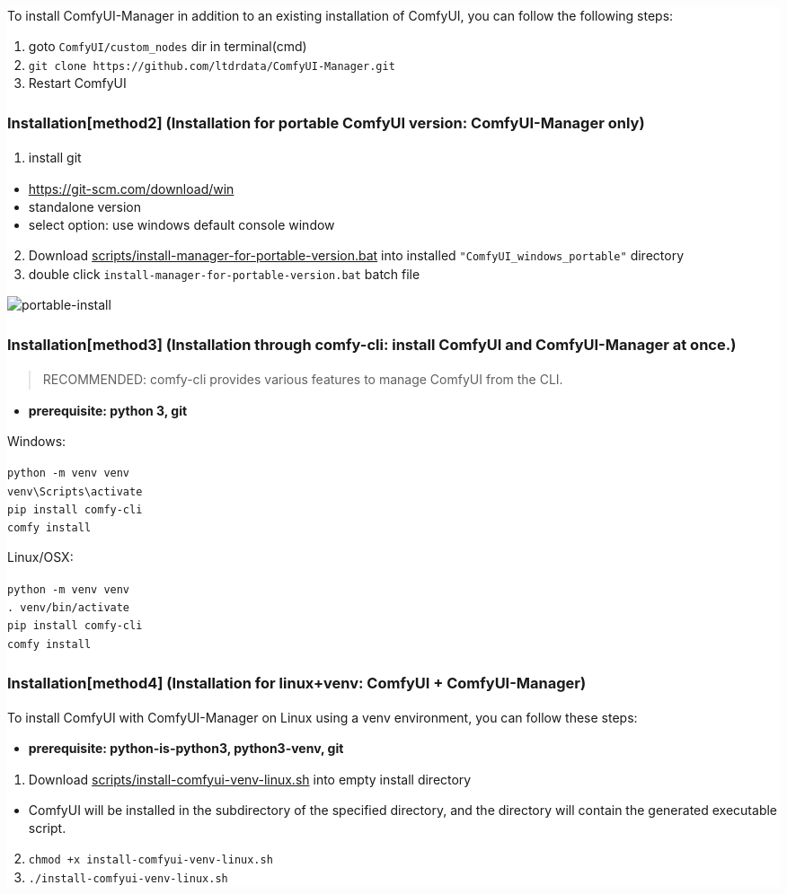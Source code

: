 To install ComfyUI-Manager in addition to an existing installation of ComfyUI, you can follow the following steps:

1. goto `ComfyUI/custom_nodes` dir in terminal(cmd)
2. `git clone https://github.com/ltdrdata/ComfyUI-Manager.git`
3. Restart ComfyUI


### Installation[method2] (Installation for portable ComfyUI version: ComfyUI-Manager only)
1. install git 
- https://git-scm.com/download/win
- standalone version  
- select option: use windows default console window
2. Download [scripts/install-manager-for-portable-version.bat](https://github.com/ltdrdata/ComfyUI-Manager/raw/main/scripts/install-manager-for-portable-version.bat) into installed `"ComfyUI_windows_portable"` directory
3. double click `install-manager-for-portable-version.bat` batch file

![portable-install](misc/portable-install.png)


### Installation[method3] (Installation through comfy-cli: install ComfyUI and ComfyUI-Manager at once.)  
> RECOMMENDED: comfy-cli provides various features to manage ComfyUI from the CLI.

* **prerequisite: python 3, git**

Windows:
```commandline
python -m venv venv
venv\Scripts\activate
pip install comfy-cli
comfy install
```

Linux/OSX:
```commandline
python -m venv venv
. venv/bin/activate
pip install comfy-cli
comfy install
```


### Installation[method4] (Installation for linux+venv: ComfyUI + ComfyUI-Manager)

To install ComfyUI with ComfyUI-Manager on Linux using a venv environment, you can follow these steps:
* **prerequisite: python-is-python3, python3-venv, git**

1. Download [scripts/install-comfyui-venv-linux.sh](https://github.com/ltdrdata/ComfyUI-Manager/raw/main/scripts/install-comfyui-venv-linux.sh) into empty install directory
- ComfyUI will be installed in the subdirectory of the specified directory, and the directory will contain the generated executable script.
2. `chmod +x install-comfyui-venv-linux.sh`
3. `./install-comfyui-venv-linux.sh`
